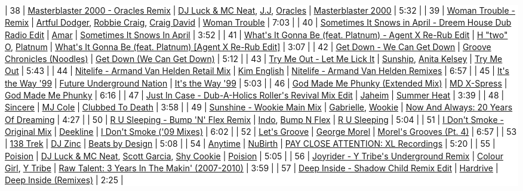 | 38 | [Masterblaster 2000 \- Oracles Remix](https://open.spotify.com/track/79QD38Dz9HaIHqQM9t7Wth) | [DJ Luck & MC Neat](https://open.spotify.com/artist/4MflsXABg2VC9Powgd7JCF), [J.J](https://open.spotify.com/artist/4XEZZV3z4TlU5XmXPfKbss), [Oracles](https://open.spotify.com/artist/782ZTSDrjaLcfR9AbmRvxb) | [Masterblaster 2000](https://open.spotify.com/album/54DrfxFAuA9fdGus2bMWBu) | 5:32 |
| 39 | [Woman Trouble \- Remix](https://open.spotify.com/track/5i4ZghBHu5Eamihz9Zsbhc) | [Artful Dodger](https://open.spotify.com/artist/4L8MIM7AXmq6jb0tRix4JT), [Robbie Craig](https://open.spotify.com/artist/1vYFivuR3a1Xzivqb1ztGd), [Craig David](https://open.spotify.com/artist/2JyWXPbkqI5ZJa3gwqVa0c) | [Woman Trouble](https://open.spotify.com/album/6zxF5nIPACXqtxnfnLiSdj) | 7:03 |
| 40 | [Sometimes It Snows in April \- Dreem House Dub Radio Edit](https://open.spotify.com/track/3nIWuSwR8iIyew22d6mICJ) | [Amar](https://open.spotify.com/artist/6QdjZOuApe5DjregmD5BLj) | [Sometimes It Snows In April](https://open.spotify.com/album/5b7XYJnXatCeqBBRNlBPuO) | 3:52 |
| 41 | [What's It Gonna Be \(feat\. Platnum\) \- Agent X Re\-Rub Edit](https://open.spotify.com/track/3Ym9everi3OzD33YlJPYaK) | [H "two" O](https://open.spotify.com/artist/2ev9Efr1n87BI5ZqZJ8SlW), [Platnum](https://open.spotify.com/artist/42Yg24I2eo5UhSxGMTP6zZ) | [What's It Gonna Be \(feat\. Platnum\) \[Agent X Re\-Rub Edit\]](https://open.spotify.com/album/2n3srRZNoqzYB4RtXRzRmw) | 3:07 |
| 42 | [Get Down \- We Can Get Down](https://open.spotify.com/track/2IrVQQ9cR0W0igKz661O4p) | [Groove Chronicles \(Noodles\)](https://open.spotify.com/artist/52ra5pt8grwDXQaE2AO5on) | [Get Down \(We Can Get Down\)](https://open.spotify.com/album/2RhvJDMfC7Ps9k34RDSSar) | 5:12 |
| 43 | [Try Me Out \- Let Me Lick It](https://open.spotify.com/track/09WSDEUOZeRRtPf7ypQVoo) | [Sunship](https://open.spotify.com/artist/01vieJHWhg5Vxk57RmfGau), [Anita Kelsey](https://open.spotify.com/artist/5ZH3ADznCGt5IWQ0yi9Vjn) | [Try Me Out](https://open.spotify.com/album/0lawHOxvdFwQVQZNLHSPKm) | 5:43 |
| 44 | [Nitelife \- Armand Van Helden Retail Mix](https://open.spotify.com/track/2F5W5f8COoQKpoGqPcZ1EN) | [Kim English](https://open.spotify.com/artist/1Tvhj4mF2pvvAT1InLbRKs) | [Nitelife \- Armand Van Helden Remixes](https://open.spotify.com/album/0ZyL3OOBX6XeFfXMvwrcen) | 6:57 |
| 45 | [It's the Way '99](https://open.spotify.com/track/6OpIIDKPGffGytEpqmjlF7) | [Future Underground Nation](https://open.spotify.com/artist/2fbIUYDJY7fITWypLoa2ws) | [It's the Way '99](https://open.spotify.com/album/12GKH2hyb3lppMl3FUQn5B) | 5:03 |
| 46 | [God Made Me Phunky \(Extended Mix\)](https://open.spotify.com/track/4tvejslaZsD6Y0pFCWipwJ) | [MD X\-Spress](https://open.spotify.com/artist/61YPxKmHE20pcKZNYi4sUS) | [God Made Me Phunky](https://open.spotify.com/album/4h3Jd9QhtT9TifEhLq9xkc) | 6:16 |
| 47 | [Just In Case \- Dub\-A\-Holics Roller's Revival Mix Edit](https://open.spotify.com/track/6wzw5660L5NK8WAMRORDOg) | [Jaheim](https://open.spotify.com/artist/4sbB4Yy6Qig51pKCIKSLw3) | [Summer Heat](https://open.spotify.com/album/46QSMAy6Q1fX9IirJpFDPH) | 3:39 |
| 48 | [Sincere](https://open.spotify.com/track/2bbIrLn5rnn8uCsPBwf8vA) | [MJ Cole](https://open.spotify.com/artist/49GY4uPAwdlk5lSGtfKWYl) | [Clubbed To Death](https://open.spotify.com/album/0OstemuKkqQrvIieOxmQzh) | 3:58 |
| 49 | [Sunshine \- Wookie Main Mix](https://open.spotify.com/track/0crvolcKNxcfLMBFt8I9Hx) | [Gabrielle](https://open.spotify.com/artist/7rftfGIYEeZ79sLb58ZBDi), [Wookie](https://open.spotify.com/artist/4MswQnojZK1oRaxNsACqjv) | [Now And Always: 20 Years Of Dreaming](https://open.spotify.com/album/7loeQSRUbnvwYLcmgt70D0) | 4:27 |
| 50 | [R U Sleeping \- Bump 'N' Flex Remix](https://open.spotify.com/track/1iNeRmlqIPPcxyCAuCOi3m) | [Indo](https://open.spotify.com/artist/4gt3u2InsxUukBFlEpri1l), [Bump N Flex](https://open.spotify.com/artist/0LvmNTiOy87XfAsYd1ubZp) | [R U Sleeping](https://open.spotify.com/album/2nRTDFUgW236bepQTOA5ST) | 5:04 |
| 51 | [I Don't Smoke \- Original Mix](https://open.spotify.com/track/1DQTqy12WHN9drwf0X8YK8) | [Deekline](https://open.spotify.com/artist/1V9Bmg9gpcQDBfNZBQCWw7) | [I Don't Smoke \('09 Mixes\)](https://open.spotify.com/album/6UGLROryBo6NVifmOHbMJ7) | 6:02 |
| 52 | [Let's Groove](https://open.spotify.com/track/2amYO9uSLjsHfLSUZVh5Wq) | [George Morel](https://open.spotify.com/artist/1lFrAhvIUbiWsTEMexSlDy) | [Morel's Grooves \(Pt\. 4\)](https://open.spotify.com/album/4YAQY5sSGCgBG9auquen4A) | 6:57 |
| 53 | [138 Trek](https://open.spotify.com/track/41rcTbVxz3b2Rv4RngYKj8) | [DJ Zinc](https://open.spotify.com/artist/1cwlYsgHBYvLzT4C24AliQ) | [Beats by Design](https://open.spotify.com/album/7fa3b5DjCmd7aejFh1l2Zn) | 5:08 |
| 54 | [Anytime](https://open.spotify.com/track/2Juu7tim2c71wvKAMRYkNc) | [NuBirth](https://open.spotify.com/artist/74sS9PHuqYxHllQL8noO0G) | [PAY CLOSE ATTENTION: XL Recordings](https://open.spotify.com/album/3D9vUf511saEHLua6NcOLw) | 5:20 |
| 55 | [Poision](https://open.spotify.com/track/03vwrapDLyriXEYpM1GJPj) | [DJ Luck & MC Neat](https://open.spotify.com/artist/4MflsXABg2VC9Powgd7JCF), [Scott Garcia](https://open.spotify.com/artist/4pmXP4rg8C8WmWtoCWdC9b), [Shy Cookie](https://open.spotify.com/artist/65wWCNrpeb8t3A6707RG5B) | [Poision](https://open.spotify.com/album/5hZRHbGRokvmSvRFsEdLGL) | 5:05 |
| 56 | [Joyrider \- Y Tribe's Underground Remix](https://open.spotify.com/track/01GLLCecGsPfuPmFHDqMCu) | [Colour Girl](https://open.spotify.com/artist/3KZJwlDEn12LcMe7y1uPlH), [Y Tribe](https://open.spotify.com/artist/2oJ21FASyQQIfQEcl4G8Nj) | [Raw Talent: 3 Years In The Makin' \(2007\-2010\)](https://open.spotify.com/album/6GvInLag1pb1mhCn11p5iw) | 3:59 |
| 57 | [Deep Inside \- Shadow Child Remix Edit](https://open.spotify.com/track/1jQcOeW5okWigW2CzW6MrM) | [Hardrive](https://open.spotify.com/artist/0IF4B0ZFCLAbcshTusfEl1) | [Deep Inside \(Remixes\)](https://open.spotify.com/album/2kVFyllWGoCFiDdpwHaTxs) | 2:25 |